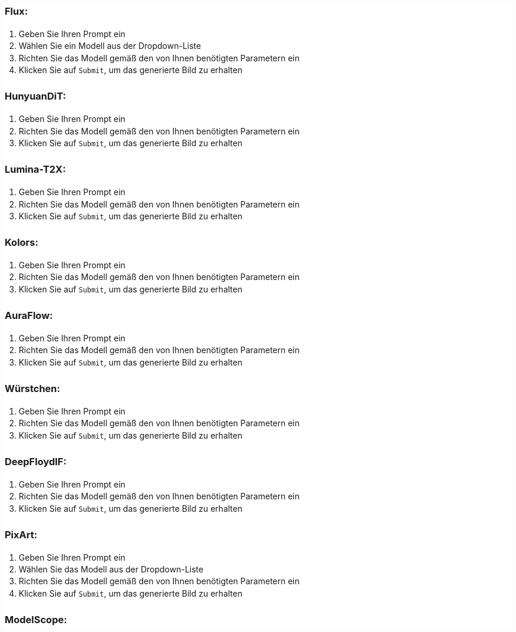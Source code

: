 ### Flux:

1) Geben Sie Ihren Prompt ein
2) Wählen Sie ein Modell aus der Dropdown-Liste
3) Richten Sie das Modell gemäß den von Ihnen benötigten Parametern ein
4) Klicken Sie auf `Submit`, um das generierte Bild zu erhalten

### HunyuanDiT:

1) Geben Sie Ihren Prompt ein
2) Richten Sie das Modell gemäß den von Ihnen benötigten Parametern ein
3) Klicken Sie auf `Submit`, um das generierte Bild zu erhalten

### Lumina-T2X:

1) Geben Sie Ihren Prompt ein
2) Richten Sie das Modell gemäß den von Ihnen benötigten Parametern ein
3) Klicken Sie auf `Submit`, um das generierte Bild zu erhalten

### Kolors:

1) Geben Sie Ihren Prompt ein
2) Richten Sie das Modell gemäß den von Ihnen benötigten Parametern ein
3) Klicken Sie auf `Submit`, um das generierte Bild zu erhalten

### AuraFlow:

1) Geben Sie Ihren Prompt ein
2) Richten Sie das Modell gemäß den von Ihnen benötigten Parametern ein
3) Klicken Sie auf `Submit`, um das generierte Bild zu erhalten

### Würstchen:

1) Geben Sie Ihren Prompt ein
2) Richten Sie das Modell gemäß den von Ihnen benötigten Parametern ein
3) Klicken Sie auf `Submit`, um das generierte Bild zu erhalten

### DeepFloydIF:

1) Geben Sie Ihren Prompt ein
2) Richten Sie das Modell gemäß den von Ihnen benötigten Parametern ein
3) Klicken Sie auf `Submit`, um das generierte Bild zu erhalten

### PixArt:

1) Geben Sie Ihren Prompt ein
2) Wählen Sie das Modell aus der Dropdown-Liste
3) Richten Sie das Modell gemäß den von Ihnen benötigten Parametern ein
4) Klicken Sie auf `Submit`, um das generierte Bild zu erhalten

### ModelScope:
